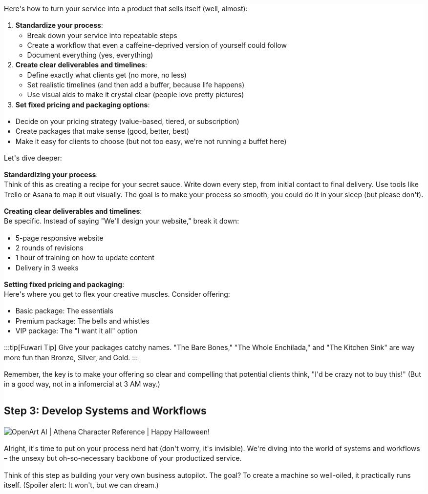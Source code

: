 Here's how to turn your service into a product that sells itself (well, almost):

1. **Standardize your process**:
   - Break down your service into repeatable steps
   - Create a workflow that even a caffeine-deprived version of yourself could follow
   - Document everything (yes, everything)
2. **Create clear deliverables and timelines**:
   - Define exactly what clients get (no more, no less)
   - Set realistic timelines (and then add a buffer, because life happens)
   - Use visual aids to make it crystal clear (people love pretty pictures)
3. **Set fixed pricing and packaging options**:

- Decide on your pricing strategy (value-based, tiered, or subscription)
- Create packages that make sense (good, better, best)
- Make it easy for clients to choose (but not too easy, we're not running a buffet here)

Let's dive deeper:

**Standardizing your process**:  
Think of this as creating a recipe for your secret sauce. Write down every step, from initial contact to final delivery. Use tools like Trello or Asana to map it out visually. The goal is to make your process so smooth, you could do it in your sleep (but please don't).

**Creating clear deliverables and timelines**:  
Be specific. Instead of saying "We'll design your website," break it down:

- 5-page responsive website
- 2 rounds of revisions
- 1 hour of training on how to update content
- Delivery in 3 weeks

**Setting fixed pricing and packaging**:  
Here's where you get to flex your creative muscles. Consider offering:

- Basic package: The essentials
- Premium package: The bells and whistles
- VIP package: The "I want it all" option

:::tip[Fuwari Tip]
Give your packages catchy names. "The Bare Bones," "The Whole Enchilada," and "The Kitchen Sink" are way more fun than Bronze, Silver, and Gold.
:::

Remember, the key is to make your offering so clear and compelling that potential clients think, "I'd be crazy not to buy this!" (But in a good way, not in a infomercial at 3 AM way.)

## Step 3: Develop Systems and Workflows

![OpenArt AI | Athena Character Reference | Happy Halloween!](https://res.cloudinary.com/ddicetqs5/image/upload/c_fill,f_auto,fl_force_strip,q_auto:best/v1759503745/wayfinder-images/jljz7cuep7ru5tze25hg)

Alright, it's time to put on your process nerd hat (don't worry, it's invisible). We're diving into the world of systems and workflows – the unsexy but oh-so-necessary backbone of your productized service.

Think of this step as building your very own business autopilot. The goal? To create a machine so well-oiled, it practically runs itself. (Spoiler alert: It won't, but we can dream.)


[^1]: [Productized Service Business Models: Revenue & Churn Benchmarks - WinSavvy](https://www.winsavvy.com/productized-service-business-models-revenue-churn-benchmarks/)
[^2]: [A Quick Guide to Value-Based Pricing - Harvard Business Review](https://hbr.org/2016/08/a-quick-guide-to-value-based-pricing)
[^3]: [How Dan Norris Built a 7-Figure WordPress Productized Service Business - Bean Ninjas](https://beanninjas.com/blog/dan-norris/)